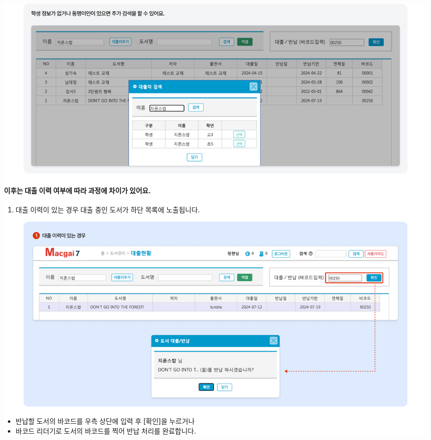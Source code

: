 <figure><img src="../.gitbook/assets/image (179).png" alt=""><figcaption></figcaption></figure>

#### 이후는 대출 이력 여부에 따라 과정에 차이가 있어요.

1. 대출 이력이 있는 경우 대출 중인 도서가 하단 목록에 노출됩니다.&#x20;

<figure><img src="../.gitbook/assets/image (378).png" alt=""><figcaption></figcaption></figure>

* 반납할 도서의 바코드를 우측 상단에 입력 후 \[확인]을 누르거나&#x20;
* 바코드 리더기로 도서의 바코드를 찍어 반납 처리를 완료합니다.


